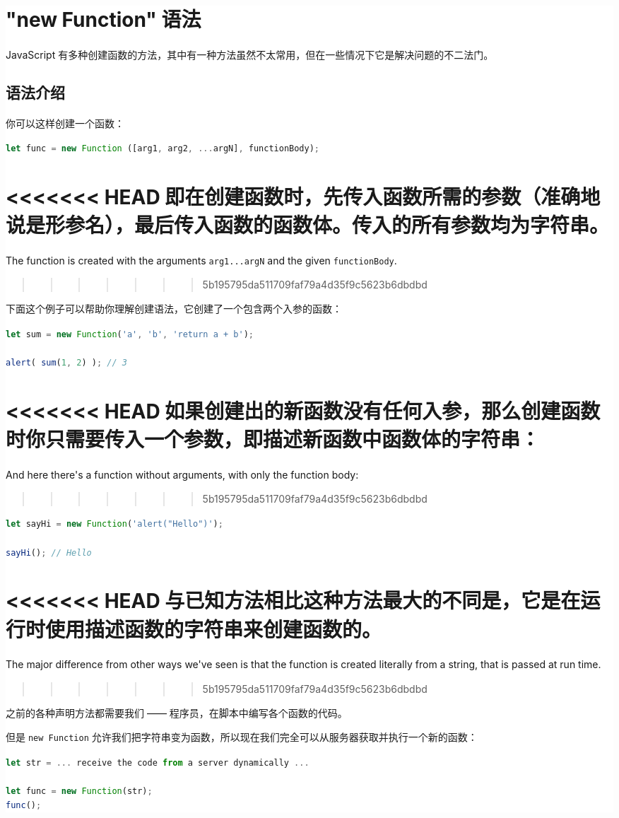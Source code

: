 
# "new Function" 语法

JavaScript 有多种创建函数的方法，其中有一种方法虽然不太常用，但在一些情况下它是解决问题的不二法门。

## 语法介绍

你可以这样创建一个函数：

```js
let func = new Function ([arg1, arg2, ...argN], functionBody);
```

<<<<<<< HEAD
即在创建函数时，先传入函数所需的参数（准确地说是形参名），最后传入函数的函数体。传入的所有参数均为字符串。
=======
The function is created with the arguments `arg1...argN` and the given `functionBody`.
>>>>>>> 5b195795da511709faf79a4d35f9c5623b6dbdbd

下面这个例子可以帮助你理解创建语法，它创建了一个包含两个入参的函数：

```js run
let sum = new Function('a', 'b', 'return a + b');

alert( sum(1, 2) ); // 3
```

<<<<<<< HEAD
如果创建出的新函数没有任何入参，那么创建函数时你只需要传入一个参数，即描述新函数中函数体的字符串：
=======
And here there's a function without arguments, with only the function body:
>>>>>>> 5b195795da511709faf79a4d35f9c5623b6dbdbd

```js run
let sayHi = new Function('alert("Hello")');

sayHi(); // Hello
```

<<<<<<< HEAD
与已知方法相比这种方法最大的不同是，它是在运行时使用描述函数的字符串来创建函数的。 
=======
The major difference from other ways we've seen is that the function is created literally from a string, that is passed at run time.
>>>>>>> 5b195795da511709faf79a4d35f9c5623b6dbdbd

之前的各种声明方法都需要我们 —— 程序员，在脚本中编写各个函数的代码。

但是 `new Function` 允许我们把字符串变为函数，所以现在我们完全可以从服务器获取并执行一个新的函数：

```js
let str = ... receive the code from a server dynamically ...

let func = new Function(str);
func();
```
